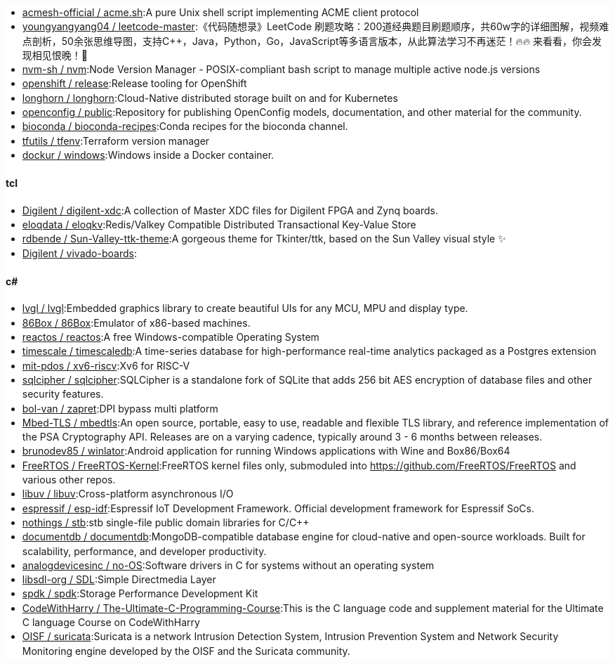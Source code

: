 * [acmesh-official / acme.sh](https://github.com/acmesh-official/acme.sh):A pure Unix shell script implementing ACME client protocol
* [youngyangyang04 / leetcode-master](https://github.com/youngyangyang04/leetcode-master):《代码随想录》LeetCode 刷题攻略：200道经典题目刷题顺序，共60w字的详细图解，视频难点剖析，50余张思维导图，支持C++，Java，Python，Go，JavaScript等多语言版本，从此算法学习不再迷茫！🔥🔥 来看看，你会发现相见恨晚！🚀
* [nvm-sh / nvm](https://github.com/nvm-sh/nvm):Node Version Manager - POSIX-compliant bash script to manage multiple active node.js versions
* [openshift / release](https://github.com/openshift/release):Release tooling for OpenShift
* [longhorn / longhorn](https://github.com/longhorn/longhorn):Cloud-Native distributed storage built on and for Kubernetes
* [openconfig / public](https://github.com/openconfig/public):Repository for publishing OpenConfig models, documentation, and other material for the community.
* [bioconda / bioconda-recipes](https://github.com/bioconda/bioconda-recipes):Conda recipes for the bioconda channel.
* [tfutils / tfenv](https://github.com/tfutils/tfenv):Terraform version manager
* [dockur / windows](https://github.com/dockur/windows):Windows inside a Docker container.

#### tcl
* [Digilent / digilent-xdc](https://github.com/Digilent/digilent-xdc):A collection of Master XDC files for Digilent FPGA and Zynq boards.
* [eloqdata / eloqkv](https://github.com/eloqdata/eloqkv):Redis/Valkey Compatible Distributed Transactional Key-Value Store
* [rdbende / Sun-Valley-ttk-theme](https://github.com/rdbende/Sun-Valley-ttk-theme):A gorgeous theme for Tkinter/ttk, based on the Sun Valley visual style ✨
* [Digilent / vivado-boards](https://github.com/Digilent/vivado-boards):

#### c#
* [lvgl / lvgl](https://github.com/lvgl/lvgl):Embedded graphics library to create beautiful UIs for any MCU, MPU and display type.
* [86Box / 86Box](https://github.com/86Box/86Box):Emulator of x86-based machines.
* [reactos / reactos](https://github.com/reactos/reactos):A free Windows-compatible Operating System
* [timescale / timescaledb](https://github.com/timescale/timescaledb):A time-series database for high-performance real-time analytics packaged as a Postgres extension
* [mit-pdos / xv6-riscv](https://github.com/mit-pdos/xv6-riscv):Xv6 for RISC-V
* [sqlcipher / sqlcipher](https://github.com/sqlcipher/sqlcipher):SQLCipher is a standalone fork of SQLite that adds 256 bit AES encryption of database files and other security features.
* [bol-van / zapret](https://github.com/bol-van/zapret):DPI bypass multi platform
* [Mbed-TLS / mbedtls](https://github.com/Mbed-TLS/mbedtls):An open source, portable, easy to use, readable and flexible TLS library, and reference implementation of the PSA Cryptography API. Releases are on a varying cadence, typically around 3 - 6 months between releases.
* [brunodev85 / winlator](https://github.com/brunodev85/winlator):Android application for running Windows applications with Wine and Box86/Box64
* [FreeRTOS / FreeRTOS-Kernel](https://github.com/FreeRTOS/FreeRTOS-Kernel):FreeRTOS kernel files only, submoduled into https://github.com/FreeRTOS/FreeRTOS and various other repos.
* [libuv / libuv](https://github.com/libuv/libuv):Cross-platform asynchronous I/O
* [espressif / esp-idf](https://github.com/espressif/esp-idf):Espressif IoT Development Framework. Official development framework for Espressif SoCs.
* [nothings / stb](https://github.com/nothings/stb):stb single-file public domain libraries for C/C++
* [documentdb / documentdb](https://github.com/documentdb/documentdb):MongoDB-compatible database engine for cloud-native and open-source workloads. Built for scalability, performance, and developer productivity.
* [analogdevicesinc / no-OS](https://github.com/analogdevicesinc/no-OS):Software drivers in C for systems without an operating system
* [libsdl-org / SDL](https://github.com/libsdl-org/SDL):Simple Directmedia Layer
* [spdk / spdk](https://github.com/spdk/spdk):Storage Performance Development Kit
* [CodeWithHarry / The-Ultimate-C-Programming-Course](https://github.com/CodeWithHarry/The-Ultimate-C-Programming-Course):This is the C language code and supplement material for the Ultimate C language Course on CodeWithHarry
* [OISF / suricata](https://github.com/OISF/suricata):Suricata is a network Intrusion Detection System, Intrusion Prevention System and Network Security Monitoring engine developed by the OISF and the Suricata community.